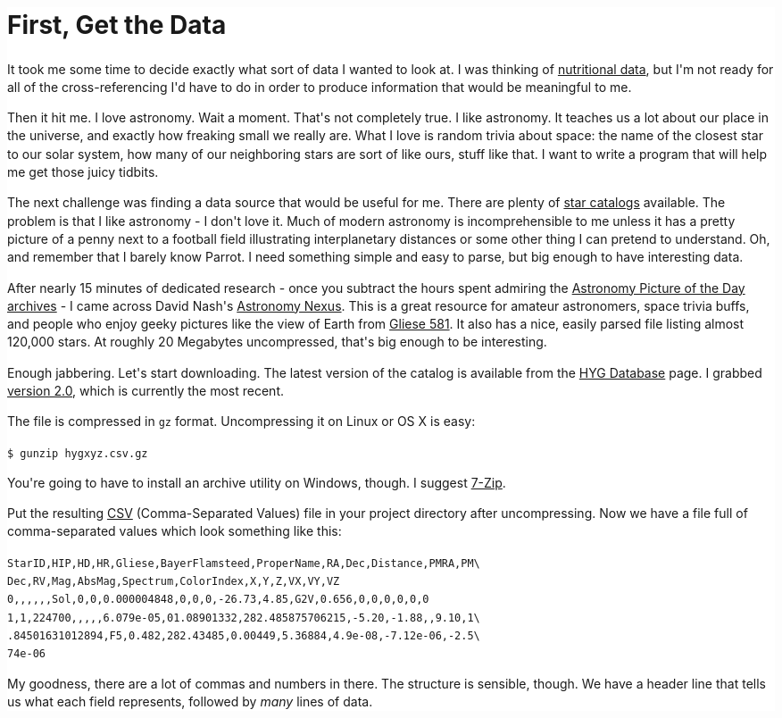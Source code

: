 # First, Get the Data

It took me some time to decide exactly what sort of data I wanted to look at. I was thinking of [nutritional data](http://www.ars.usda.gov/Services/docs.htm?docid=8964), but I'm not ready  for all of the cross-referencing I'd have to do in order to produce information that would be meaningful to me. 

Then it hit me. I love astronomy. Wait a moment. That's not completely true. I like astronomy. It teaches us a lot about our place in the universe, and exactly how freaking small we really are. What I love is random trivia about space: the name of the closest star to our solar system, how many of our neighboring stars are sort of like ours, stuff like that. I want to write a program that will help me get those juicy tidbits.

The next challenge was finding a data source that would be useful for me. There are plenty of [star catalogs](http://en.wikipedia.org/wiki/List_of_Star_catalogues) available. The problem is that I like astronomy - I don't love it. Much of modern astronomy is incomprehensible to me unless it has a pretty picture of a penny next to a football field illustrating interplanetary distances or some other thing I can pretend to understand. Oh, and remember that I barely know Parrot. I need something simple and easy to parse, but big enough to have interesting data.

After nearly 15 minutes of dedicated research - once you subtract the hours spent admiring the [Astronomy Picture of the Day archives](http://apod.nasa.gov/apod/archivepix.html) - I came across David Nash's [Astronomy Nexus](http://astronexus.com). This is a great resource for amateur astronomers, space trivia buffs, and people who enjoy geeky pictures like the view of Earth from [Gliese 581](http://astronexus.com/node/157). It also has a nice, easily parsed file listing almost 120,000 stars. At roughly 20 Megabytes uncompressed, that's big enough to be interesting.

Enough jabbering. Let's start downloading. The latest version of the catalog is available from the [HYG Database](http://www.astronexus.com/node/34) page. I grabbed [version 2.0](http://astronexus.com/files/downloads/hygxyz.csv.gz), which is currently the most recent.

The file is compressed in `gz` format. Uncompressing it on Linux or OS X is easy:

````
$ gunzip hygxyz.csv.gz
````

You're going to have to install an archive utility on Windows, though. I suggest  [7-Zip](http://www.7-zip.org/).

Put the resulting [CSV](../../../card/CSV.md) (Comma-Separated Values) file in your project directory after uncompressing. Now  we have a file full of comma-separated values which look something like this:

````
StarID,HIP,HD,HR,Gliese,BayerFlamsteed,ProperName,RA,Dec,Distance,PMRA,PM\
Dec,RV,Mag,AbsMag,Spectrum,ColorIndex,X,Y,Z,VX,VY,VZ
0,,,,,,Sol,0,0,0.000004848,0,0,0,-26.73,4.85,G2V,0.656,0,0,0,0,0,0
1,1,224700,,,,,6.079e-05,01.08901332,282.485875706215,-5.20,-1.88,,9.10,1\
.84501631012894,F5,0.482,282.43485,0.00449,5.36884,4.9e-08,-7.12e-06,-2.5\
74e-06
````

My goodness, there are a lot of commas and numbers in there. The structure is sensible, though. We have a header line that tells us what each field represents, followed by *many* lines of data.
